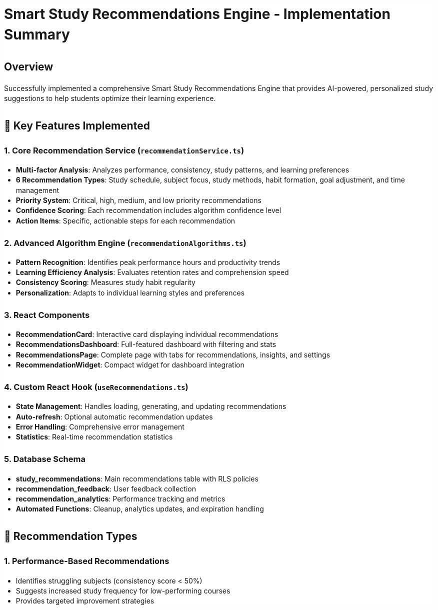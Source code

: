 # Smart Study Recommendations Engine - Implementation Summary

## Overview
Successfully implemented a comprehensive Smart Study Recommendations Engine that provides AI-powered, personalized study suggestions to help students optimize their learning experience.

## 🚀 Key Features Implemented

### 1. Core Recommendation Service (`recommendationService.ts`)
- **Multi-factor Analysis**: Analyzes performance, consistency, study patterns, and learning preferences
- **6 Recommendation Types**: Study schedule, subject focus, study methods, habit formation, goal adjustment, and time management
- **Priority System**: Critical, high, medium, and low priority recommendations
- **Confidence Scoring**: Each recommendation includes algorithm confidence level
- **Action Items**: Specific, actionable steps for each recommendation

### 2. Advanced Algorithm Engine (`recommendationAlgorithms.ts`)
- **Pattern Recognition**: Identifies peak performance hours and productivity trends
- **Learning Efficiency Analysis**: Evaluates retention rates and comprehension speed
- **Consistency Scoring**: Measures study habit regularity
- **Personalization**: Adapts to individual learning styles and preferences

### 3. React Components
- **RecommendationCard**: Interactive card displaying individual recommendations
- **RecommendationsDashboard**: Full-featured dashboard with filtering and stats
- **RecommendationsPage**: Complete page with tabs for recommendations, insights, and settings
- **RecommendationWidget**: Compact widget for dashboard integration

### 4. Custom React Hook (`useRecommendations.ts`)
- **State Management**: Handles loading, generating, and updating recommendations
- **Auto-refresh**: Optional automatic recommendation updates
- **Error Handling**: Comprehensive error management
- **Statistics**: Real-time recommendation statistics

### 5. Database Schema
- **study_recommendations**: Main recommendations table with RLS policies
- **recommendation_feedback**: User feedback collection
- **recommendation_analytics**: Performance tracking and metrics
- **Automated Functions**: Cleanup, analytics updates, and expiration handling

## 🎯 Recommendation Types

### 1. Performance-Based Recommendations
- Identifies struggling subjects (consistency score < 50%)
- Suggests increased study frequency for low-performing courses
- Provides targeted improvement strategies
